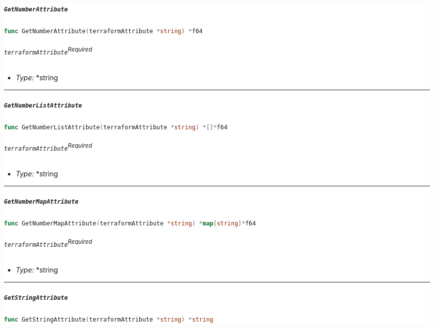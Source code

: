 
##### `GetNumberAttribute` <a name="GetNumberAttribute" id="@cdktf/provider-snowflake.procedureSql.ProcedureSqlArgumentsOutputReference.getNumberAttribute"></a>

```go
func GetNumberAttribute(terraformAttribute *string) *f64
```

###### `terraformAttribute`<sup>Required</sup> <a name="terraformAttribute" id="@cdktf/provider-snowflake.procedureSql.ProcedureSqlArgumentsOutputReference.getNumberAttribute.parameter.terraformAttribute"></a>

- *Type:* *string

---

##### `GetNumberListAttribute` <a name="GetNumberListAttribute" id="@cdktf/provider-snowflake.procedureSql.ProcedureSqlArgumentsOutputReference.getNumberListAttribute"></a>

```go
func GetNumberListAttribute(terraformAttribute *string) *[]*f64
```

###### `terraformAttribute`<sup>Required</sup> <a name="terraformAttribute" id="@cdktf/provider-snowflake.procedureSql.ProcedureSqlArgumentsOutputReference.getNumberListAttribute.parameter.terraformAttribute"></a>

- *Type:* *string

---

##### `GetNumberMapAttribute` <a name="GetNumberMapAttribute" id="@cdktf/provider-snowflake.procedureSql.ProcedureSqlArgumentsOutputReference.getNumberMapAttribute"></a>

```go
func GetNumberMapAttribute(terraformAttribute *string) *map[string]*f64
```

###### `terraformAttribute`<sup>Required</sup> <a name="terraformAttribute" id="@cdktf/provider-snowflake.procedureSql.ProcedureSqlArgumentsOutputReference.getNumberMapAttribute.parameter.terraformAttribute"></a>

- *Type:* *string

---

##### `GetStringAttribute` <a name="GetStringAttribute" id="@cdktf/provider-snowflake.procedureSql.ProcedureSqlArgumentsOutputReference.getStringAttribute"></a>

```go
func GetStringAttribute(terraformAttribute *string) *string
```
